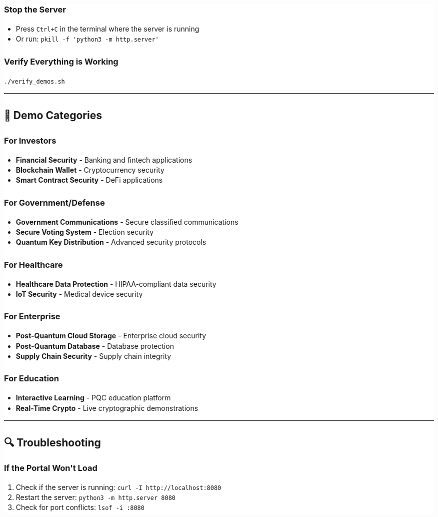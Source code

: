 ### **Stop the Server**

* Press `Ctrl+C` in the terminal where the server is running
* Or run: `pkill -f 'python3 -m http.server'`

### **Verify Everything is Working**

```bash
./verify_demos.sh
```

---

## 🎯 Demo Categories

### **For Investors**

* **Financial Security** - Banking and fintech applications
* **Blockchain Wallet** - Cryptocurrency security
* **Smart Contract Security** - DeFi applications

### **For Government/Defense**

* **Government Communications** - Secure classified communications
* **Secure Voting System** - Election security
* **Quantum Key Distribution** - Advanced security protocols

### **For Healthcare**

* **Healthcare Data Protection** - HIPAA-compliant data security
* **IoT Security** - Medical device security

### **For Enterprise**

* **Post-Quantum Cloud Storage** - Enterprise cloud security
* **Post-Quantum Database** - Database protection
* **Supply Chain Security** - Supply chain integrity

### **For Education**

* **Interactive Learning** - PQC education platform
* **Real-Time Crypto** - Live cryptographic demonstrations

---

## 🔍 Troubleshooting

### **If the Portal Won't Load**

1. Check if the server is running: `curl -I http://localhost:8080`
2. Restart the server: `python3 -m http.server 8080`
3. Check for port conflicts: `lsof -i :8080`
